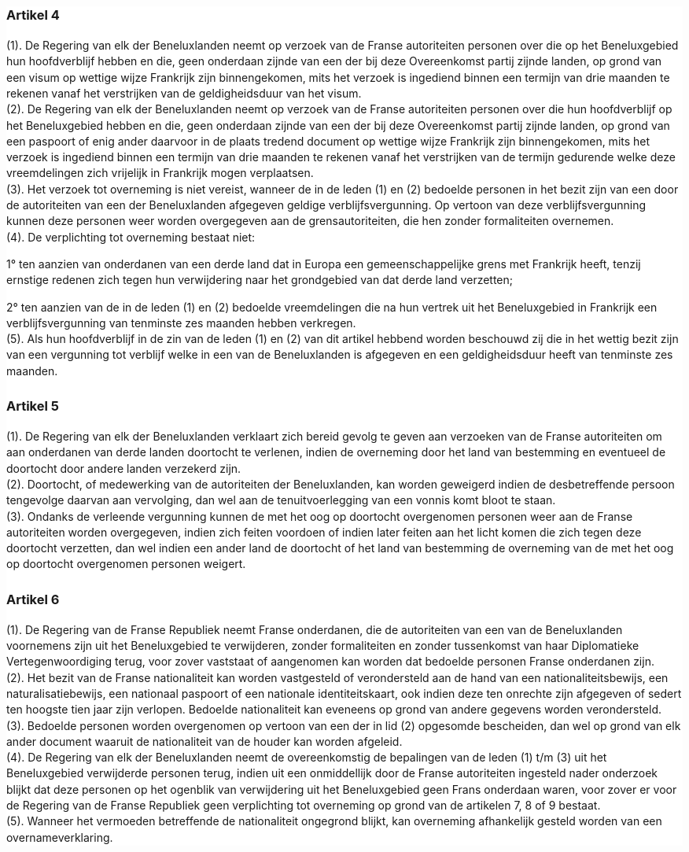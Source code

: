 ### Artikel  4  

(1).  De Regering van elk der Beneluxlanden neemt op verzoek van de Franse autoriteiten personen over die op het Beneluxgebied hun hoofdverblijf hebben en die, geen onderdaan zijnde van een der bij deze Overeenkomst partij zijnde landen, op grond van een visum op wettige wijze Frankrijk zijn binnengekomen, mits het verzoek is ingediend binnen een termijn van drie maanden te rekenen vanaf het verstrijken van de geldigheidsduur van het visum.   
(2).  De Regering van elk der Beneluxlanden neemt op verzoek van de Franse autoriteiten personen over die hun hoofdverblijf op het Beneluxgebied hebben en die, geen onderdaan zijnde van een der bij deze Overeenkomst partij zijnde landen, op grond van een paspoort of enig ander daarvoor in de plaats tredend document op wettige wijze Frankrijk zijn binnengekomen, mits het verzoek is ingediend binnen een termijn van drie maanden te rekenen vanaf het verstrijken van de termijn gedurende welke deze vreemdelingen zich vrijelijk in Frankrijk mogen verplaatsen.   
(3).  Het verzoek tot overneming is niet vereist, wanneer de in de leden (1) en (2) bedoelde personen in het bezit zijn van een door de autoriteiten van een der Beneluxlanden afgegeven geldige verblijfsvergunning. Op vertoon van deze verblijfsvergunning kunnen deze personen weer worden overgegeven aan de grensautoriteiten, die hen zonder formaliteiten overnemen.   
(4).  De verplichting tot overneming bestaat niet: 

1° ten aanzien van onderdanen van een derde land dat in Europa een gemeenschappelijke grens met Frankrijk heeft, tenzij ernstige redenen zich tegen hun verwijdering naar het grondgebied van dat derde land verzetten;  

2° ten aanzien van de in de leden (1) en (2) bedoelde vreemdelingen die na hun vertrek uit het Beneluxgebied in Frankrijk een verblijfsvergunning van tenminste zes maanden hebben verkregen.     
(5).  Als hun hoofdverblijf in de zin van de leden (1) en (2) van dit artikel hebbend worden beschouwd zij die in het wettig bezit zijn van een vergunning tot verblijf welke in een van de Beneluxlanden is afgegeven en een geldigheidsduur heeft van tenminste zes maanden.   

### Artikel  5  

(1).  De Regering van elk der Beneluxlanden verklaart zich bereid gevolg te geven aan verzoeken van de Franse autoriteiten om aan onderdanen van derde landen doortocht te verlenen, indien de overneming door het land van bestemming en eventueel de doortocht door andere landen verzekerd zijn.   
(2).  Doortocht, of medewerking van de autoriteiten der Beneluxlanden, kan worden geweigerd indien de desbetreffende persoon tengevolge daarvan aan vervolging, dan wel aan de tenuitvoerlegging van een vonnis komt bloot te staan.   
(3).  Ondanks de verleende vergunning kunnen de met het oog op doortocht overgenomen personen weer aan de Franse autoriteiten worden overgegeven, indien zich feiten voordoen of indien later feiten aan het licht komen die zich tegen deze doortocht verzetten, dan wel indien een ander land de doortocht of het land van bestemming de overneming van de met het oog op doortocht overgenomen personen weigert.   

### Artikel  6  

(1).  De Regering van de Franse Republiek neemt Franse onderdanen, die de autoriteiten van een van de Beneluxlanden voornemens zijn uit het Beneluxgebied te verwijderen, zonder formaliteiten en zonder tussenkomst van haar Diplomatieke Vertegenwoordiging terug, voor zover vaststaat of aangenomen kan worden dat bedoelde personen Franse onderdanen zijn.   
(2).  Het bezit van de Franse nationaliteit kan worden vastgesteld of verondersteld aan de hand van een nationaliteitsbewijs, een naturalisatiebewijs, een nationaal paspoort of een nationale identiteitskaart, ook indien deze ten onrechte zijn afgegeven of sedert ten hoogste tien jaar zijn verlopen. Bedoelde nationaliteit kan eveneens op grond van andere gegevens worden verondersteld.   
(3).  Bedoelde personen worden overgenomen op vertoon van een der in lid (2) opgesomde bescheiden, dan wel op grond van elk ander document waaruit de nationaliteit van de houder kan worden afgeleid.   
(4).  De Regering van elk der Beneluxlanden neemt de overeenkomstig de bepalingen van de leden (1) t/m (3) uit het Beneluxgebied verwijderde personen terug, indien uit een onmiddellijk door de Franse autoriteiten ingesteld nader onderzoek blijkt dat deze personen op het ogenblik van verwijdering uit het Beneluxgebied geen Frans onderdaan waren, voor zover er voor de Regering van de Franse Republiek geen verplichting tot overneming op grond van de artikelen 7, 8 of 9 bestaat.   
(5).  Wanneer het vermoeden betreffende de nationaliteit ongegrond blijkt, kan overneming afhankelijk gesteld worden van een overnameverklaring.   
